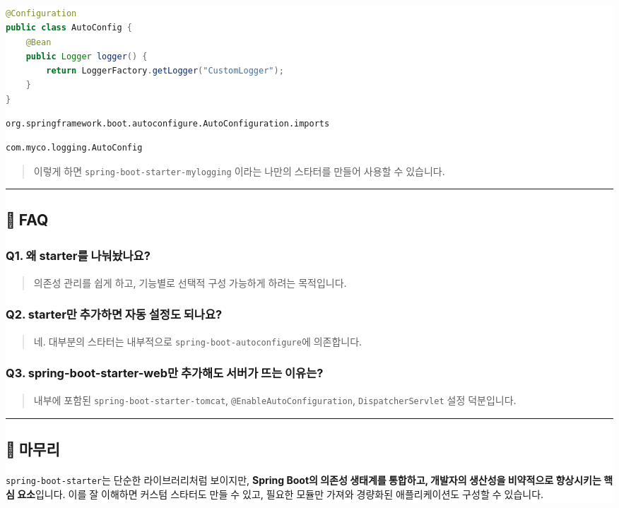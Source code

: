 ```java
@Configuration
public class AutoConfig {
    @Bean
    public Logger logger() {
        return LoggerFactory.getLogger("CustomLogger");
    }
}
```

`org.springframework.boot.autoconfigure.AutoConfiguration.imports`

```
com.myco.logging.AutoConfig
```

> 이렇게 하면 `spring-boot-starter-mylogging` 이라는 나만의 스타터를 만들어 사용할 수 있습니다.

---

## 🙋 FAQ

### Q1. 왜 starter를 나눠놨나요?

> 의존성 관리를 쉽게 하고, 기능별로 선택적 구성 가능하게 하려는 목적입니다.

### Q2. starter만 추가하면 자동 설정도 되나요?

> 네. 대부분의 스타터는 내부적으로 `spring-boot-autoconfigure`에 의존합니다.

### Q3. spring-boot-starter-web만 추가해도 서버가 뜨는 이유는?

> 내부에 포함된 `spring-boot-starter-tomcat`, `@EnableAutoConfiguration`, `DispatcherServlet` 설정 덕분입니다.

---

## 🧾 마무리

`spring-boot-starter`는 단순한 라이브러리처럼 보이지만, **Spring Boot의 의존성 생태계를 통합하고, 개발자의 생산성을 비약적으로 향상시키는 핵심 요소**입니다. 이를 잘 이해하면 커스텀 스타터도 만들 수 있고, 필요한 모듈만 가져와 경량화된 애플리케이션도 구성할 수 있습니다.

